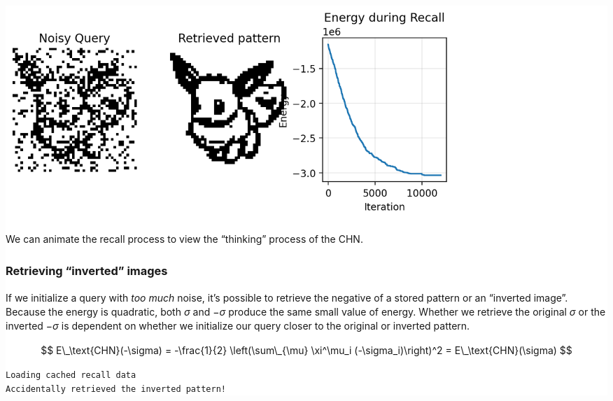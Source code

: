 <img src="00_dense_storage_files/figure-commonmark/cell-10-output-1.png"
width="640" height="305" />

We can animate the recall process to view the “thinking” process of the
CHN.

![](cache/00_dense_storage/basic_hopfield_recovery.mp4)

### Retrieving “inverted” images

If we initialize a query with *too much* noise, it’s possible to
retrieve the negative of a stored pattern or an “inverted image”.
Because the energy is quadratic, both *σ* and −*σ* produce the same
small value of energy. Whether we retrieve the original *σ* or the
inverted −*σ* is dependent on whether we initialize our query closer to
the original or inverted pattern.

$$
E\_\text{CHN}(-\sigma) = -\frac{1}{2} \left(\sum\_{\mu} \xi^\mu_i (-\sigma_i)\right)^2 = E\_\text{CHN}(\sigma)
$$

    Loading cached recall data
    Accidentally retrieved the inverted pattern!
